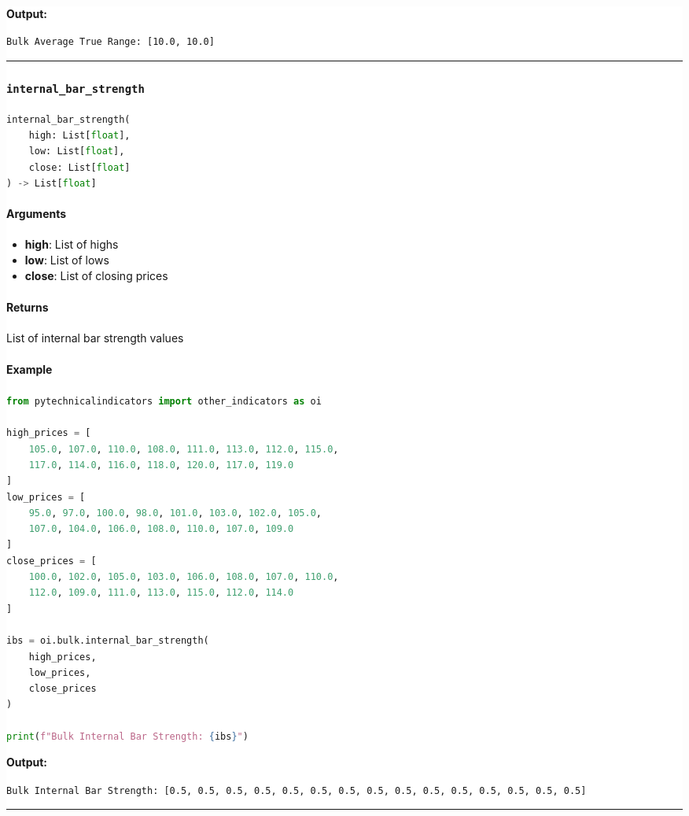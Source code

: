 **Output:**
```
Bulk Average True Range: [10.0, 10.0]
```

---

### `internal_bar_strength`
```python
internal_bar_strength(
    high: List[float],
    low: List[float],
    close: List[float]
) -> List[float]
```

#### Arguments
- **high**: List of highs
- **low**: List of lows
- **close**: List of closing prices

#### Returns
List of internal bar strength values

#### Example
```python
from pytechnicalindicators import other_indicators as oi

high_prices = [
    105.0, 107.0, 110.0, 108.0, 111.0, 113.0, 112.0, 115.0,
    117.0, 114.0, 116.0, 118.0, 120.0, 117.0, 119.0
]
low_prices = [
    95.0, 97.0, 100.0, 98.0, 101.0, 103.0, 102.0, 105.0,
    107.0, 104.0, 106.0, 108.0, 110.0, 107.0, 109.0
]
close_prices = [
    100.0, 102.0, 105.0, 103.0, 106.0, 108.0, 107.0, 110.0,
    112.0, 109.0, 111.0, 113.0, 115.0, 112.0, 114.0
]

ibs = oi.bulk.internal_bar_strength(
    high_prices,
    low_prices,
    close_prices
)

print(f"Bulk Internal Bar Strength: {ibs}")
```

**Output:**
```
Bulk Internal Bar Strength: [0.5, 0.5, 0.5, 0.5, 0.5, 0.5, 0.5, 0.5, 0.5, 0.5, 0.5, 0.5, 0.5, 0.5, 0.5]
```

---